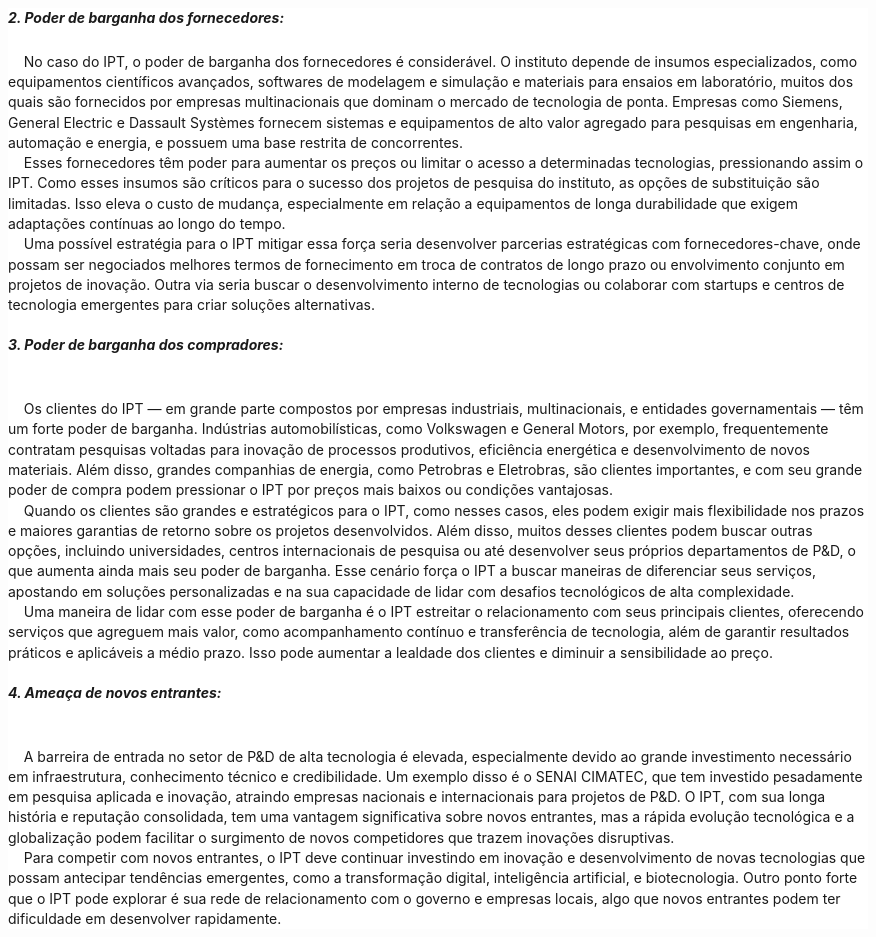 
##### 2. Poder de barganha dos fornecedores:

&nbsp;&nbsp;&nbsp;&nbsp;No caso do IPT, o poder de barganha dos fornecedores é considerável. O instituto depende de insumos especializados, como equipamentos científicos avançados, softwares de modelagem e simulação e materiais para ensaios em laboratório, muitos dos quais são fornecidos por empresas multinacionais que dominam o mercado de tecnologia de ponta. Empresas como Siemens, General Electric e Dassault Systèmes fornecem sistemas e equipamentos de alto valor agregado para pesquisas em engenharia, automação e energia, e possuem uma base restrita de concorrentes.
<br>&nbsp;&nbsp;&nbsp;&nbsp;Esses fornecedores têm poder para aumentar os preços ou limitar o acesso a determinadas tecnologias, pressionando assim o IPT. Como esses insumos são críticos para o sucesso dos projetos de pesquisa do instituto, as opções de substituição são limitadas. Isso eleva o custo de mudança, especialmente em relação a equipamentos de longa durabilidade que exigem adaptações contínuas ao longo do tempo.
<br>&nbsp;&nbsp;&nbsp;&nbsp;Uma possível estratégia para o IPT mitigar essa força seria desenvolver parcerias estratégicas com fornecedores-chave, onde possam ser negociados melhores termos de fornecimento em troca de contratos de longo prazo ou envolvimento conjunto em projetos de inovação. Outra via seria buscar o desenvolvimento interno de tecnologias ou colaborar com startups e centros de tecnologia emergentes para criar soluções alternativas.

##### 3. Poder de barganha dos compradores:

<br>&nbsp;&nbsp;&nbsp;&nbsp;Os clientes do IPT — em grande parte compostos por empresas industriais, multinacionais, e entidades governamentais — têm um forte poder de barganha. Indústrias automobilísticas, como Volkswagen e General Motors, por exemplo, frequentemente contratam pesquisas voltadas para inovação de processos produtivos, eficiência energética e desenvolvimento de novos materiais. Além disso, grandes companhias de energia, como Petrobras e Eletrobras, são clientes importantes, e com seu grande poder de compra podem pressionar o IPT por preços mais baixos ou condições vantajosas.
<br>&nbsp;&nbsp;&nbsp;&nbsp;Quando os clientes são grandes e estratégicos para o IPT, como nesses casos, eles podem exigir mais flexibilidade nos prazos e maiores garantias de retorno sobre os projetos desenvolvidos. Além disso, muitos desses clientes podem buscar outras opções, incluindo universidades, centros internacionais de pesquisa ou até desenvolver seus próprios departamentos de P&D, o que aumenta ainda mais seu poder de barganha. Esse cenário força o IPT a buscar maneiras de diferenciar seus serviços, apostando em soluções personalizadas e na sua capacidade de lidar com desafios tecnológicos de alta complexidade.
<br>&nbsp;&nbsp;&nbsp;&nbsp;Uma maneira de lidar com esse poder de barganha é o IPT estreitar o relacionamento com seus principais clientes, oferecendo serviços que agreguem mais valor, como acompanhamento contínuo e transferência de tecnologia, além de garantir resultados práticos e aplicáveis a médio prazo. Isso pode aumentar a lealdade dos clientes e diminuir a sensibilidade ao preço.

##### 4. Ameaça de novos entrantes:

<br>&nbsp;&nbsp;&nbsp;&nbsp;A barreira de entrada no setor de P&D de alta tecnologia é elevada, especialmente devido ao grande investimento necessário em infraestrutura, conhecimento técnico e credibilidade. Um exemplo disso é o SENAI CIMATEC, que tem investido pesadamente em pesquisa aplicada e inovação, atraindo empresas nacionais e internacionais para projetos de P&D. O IPT, com sua longa história e reputação consolidada, tem uma vantagem significativa sobre novos entrantes, mas a rápida evolução tecnológica e a globalização podem facilitar o surgimento de novos competidores que trazem inovações disruptivas.
<br>&nbsp;&nbsp;&nbsp;&nbsp;Para competir com novos entrantes, o IPT deve continuar investindo em inovação e desenvolvimento de novas tecnologias que possam antecipar tendências emergentes, como a transformação digital, inteligência artificial, e biotecnologia. Outro ponto forte que o IPT pode explorar é sua rede de relacionamento com o governo e empresas locais, algo que novos entrantes podem ter dificuldade em desenvolver rapidamente.
